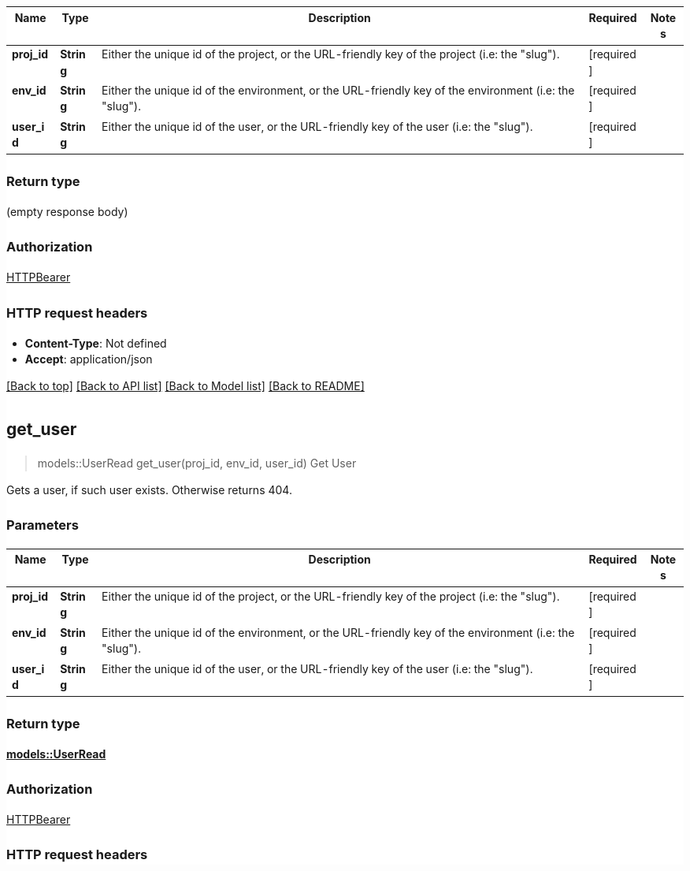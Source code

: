 
Name | Type | Description  | Required | Notes
------------- | ------------- | ------------- | ------------- | -------------
**proj_id** | **String** | Either the unique id of the project, or the URL-friendly key of the project (i.e: the \"slug\"). | [required] |
**env_id** | **String** | Either the unique id of the environment, or the URL-friendly key of the environment (i.e: the \"slug\"). | [required] |
**user_id** | **String** | Either the unique id of the user, or the URL-friendly key of the user (i.e: the \"slug\"). | [required] |

### Return type

 (empty response body)

### Authorization

[HTTPBearer](../README.md#HTTPBearer)

### HTTP request headers

- **Content-Type**: Not defined
- **Accept**: application/json

[[Back to top]](#) [[Back to API list]](../README.md#documentation-for-api-endpoints) [[Back to Model list]](../README.md#documentation-for-models) [[Back to README]](../README.md)


## get_user

> models::UserRead get_user(proj_id, env_id, user_id)
Get User

Gets a user, if such user exists. Otherwise returns 404.

### Parameters


Name | Type | Description  | Required | Notes
------------- | ------------- | ------------- | ------------- | -------------
**proj_id** | **String** | Either the unique id of the project, or the URL-friendly key of the project (i.e: the \"slug\"). | [required] |
**env_id** | **String** | Either the unique id of the environment, or the URL-friendly key of the environment (i.e: the \"slug\"). | [required] |
**user_id** | **String** | Either the unique id of the user, or the URL-friendly key of the user (i.e: the \"slug\"). | [required] |

### Return type

[**models::UserRead**](UserRead.md)

### Authorization

[HTTPBearer](../README.md#HTTPBearer)

### HTTP request headers

